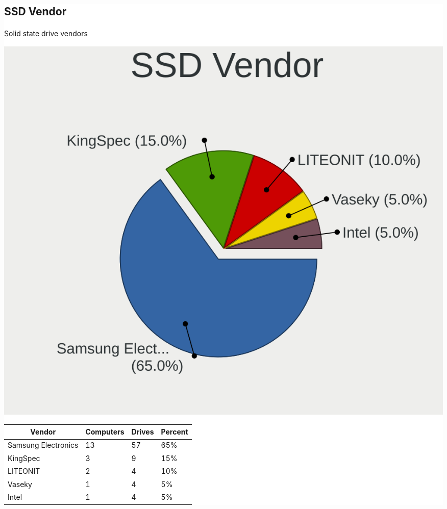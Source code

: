 SSD Vendor
----------

Solid state drive vendors

![SSD Vendor](./All/images/pie_chart/drive_ssd_vendor.svg)


| Vendor              | Computers | Drives | Percent |
|---------------------|-----------|--------|---------|
| Samsung Electronics | 13        | 57     | 65%     |
| KingSpec            | 3         | 9      | 15%     |
| LITEONIT            | 2         | 4      | 10%     |
| Vaseky              | 1         | 4      | 5%      |
| Intel               | 1         | 4      | 5%      |
